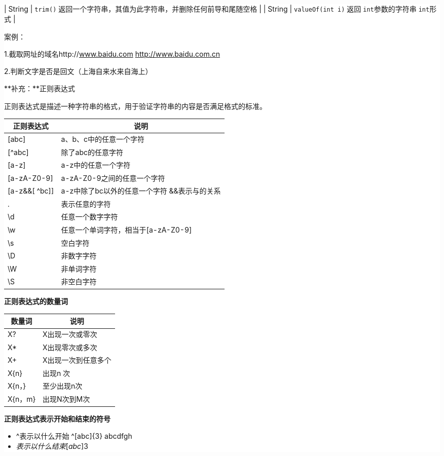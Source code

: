 | String   | `trim()`  返回一个字符串，其值为此字符串，并删除任何前导和尾随空格 |
| String   | `valueOf(int i)`  返回 `int`参数的字符串 `int`形式           |

案例：

1.截取网址的域名http://www.baidu.com       http://www.baidu.com.cn

2.判断文字是否是回文（上海自来水来自海上）

**补充：**正则表达式

正则表达式是描述一种字符串的格式，用于验证字符串的内容是否满足格式的标准。

| 正则表达式    | 说明                                          |
| ------------- | --------------------------------------------- |
| [abc]         | a、b、c中的任意一个字符                       |
| [^abc]        | 除了abc的任意字符                             |
| [a-z]         | a-z中的任意一个字符                           |
| [a-zA-Z0-9]   | a-zA-Z0-9之间的任意一个字符                   |
| [a-z&&[ ^bc]] | a-z中除了bc以外的任意一个字符  &&表示与的关系 |
| .             | 表示任意的字符                                |
| \d            | 任意一个数字字符                              |
| \w            | 任意一个单词字符，相当于[a-zA-Z0-9]           |
| \s            | 空白字符                                      |
| \D            | 非数字字符                                    |
| \W            | 非单词字符                                    |
| \S            | 非空白字符                                    |

**正则表达式的数量词**

| 数量词  | 说明                |
| ------- | ------------------- |
| X?      | X出现一次或零次     |
| X*      | X出现零次或多次     |
| X+      | X出现一次到任意多个 |
| X{n}    | 出现n 次            |
| X{n，}  | 至少出现n次         |
| X{n，m} | 出现N次到M次        |

**正则表达式表示开始和结束的符号**

- ^表示以什么开始  ^[abc]{3}   abcdfgh
- $表示以什么结束[abc]{3}$
